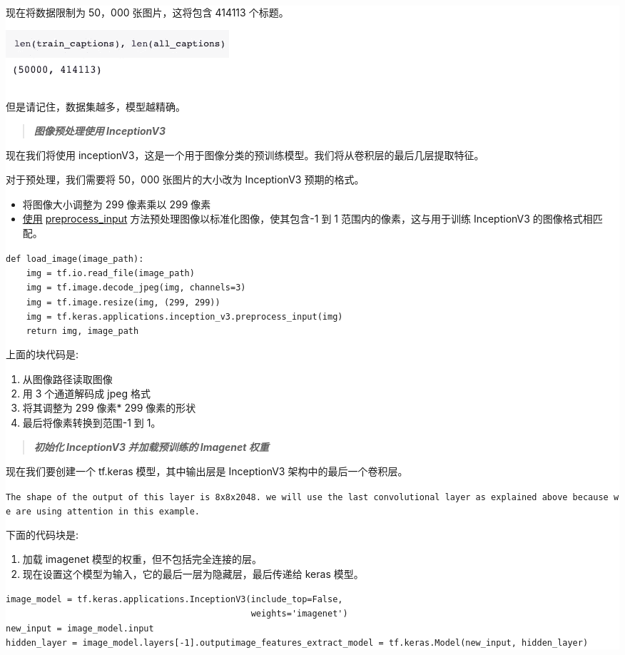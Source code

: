 现在将数据限制为 50，000 张图片，这将包含 414113 个标题。

![](img/5d11c5faf49115b20f706ca7faeeb317.png)

但是请记住，数据集越多，模型越精确。

> ***图像预处理使用 InceptionV3***

现在我们将使用 inceptionV3，这是一个用于图像分类的预训练模型。我们将从卷积层的最后几层提取特征。

对于预处理，我们需要将 50，000 张图片的大小改为 InceptionV3 预期的格式。

*   将图像大小调整为 299 像素乘以 299 像素
*   [使用](https://cloud.google.com/tpu/docs/inception-v3-advanced#preprocessing_stage) [preprocess_input](https://www.tensorflow.org/api_docs/python/tf/keras/applications/inception_v3/preprocess_input) 方法预处理图像以标准化图像，使其包含-1 到 1 范围内的像素，这与用于训练 InceptionV3 的图像格式相匹配。

```
def load_image(image_path):
    img = tf.io.read_file(image_path)
    img = tf.image.decode_jpeg(img, channels=3)
    img = tf.image.resize(img, (299, 299))
    img = tf.keras.applications.inception_v3.preprocess_input(img)
    return img, image_path
```

上面的块代码是:

1.  从图像路径读取图像
2.  用 3 个通道解码成 jpeg 格式
3.  将其调整为 299 像素* 299 像素的形状
4.  最后将像素转换到范围-1 到 1。

> ***初始化 InceptionV3 并加载预训练的 Imagenet 权重***

现在我们要创建一个 tf.keras 模型，其中输出层是 InceptionV3 架构中的最后一个卷积层。

```
The shape of the output of this layer is 8x8x2048. we will use the last convolutional layer as explained above because we are using attention in this example.
```

下面的代码块是:

1.  加载 imagenet 模型的权重，但不包括完全连接的层。
2.  现在设置这个模型为输入，它的最后一层为隐藏层，最后传递给 keras 模型。

```
image_model = tf.keras.applications.InceptionV3(include_top=False,
                                                weights='imagenet')
new_input = image_model.input
hidden_layer = image_model.layers[-1].outputimage_features_extract_model = tf.keras.Model(new_input, hidden_layer)
```
